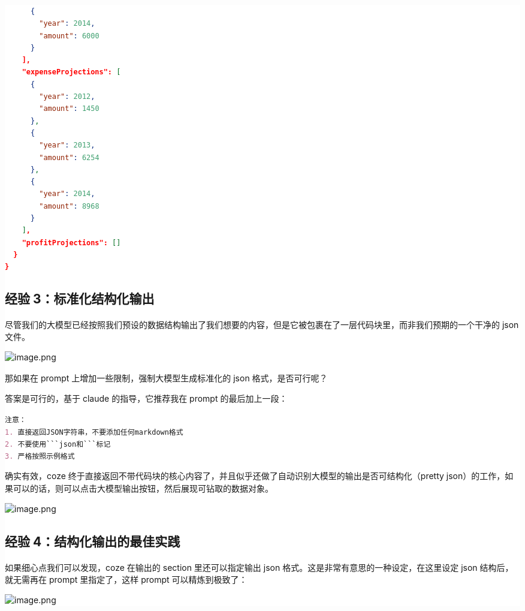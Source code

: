 ```json
      {
        "year": 2014,
        "amount": 6000
      }
    ],
    "expenseProjections": [
      {
        "year": 2012,
        "amount": 1450
      },
      {
        "year": 2013,
        "amount": 6254
      },
      {
        "year": 2014,
        "amount": 8968
      }
    ],
    "profitProjections": []
  }
}
```

## 经验 3：标准化结构化输出

尽管我们的大模型已经按照我们预设的数据结构输出了我们想要的内容，但是它被包裹在了一层代码块里，而非我们预期的一个干净的 json 文件。

![image.png](https://poketto.oss-cn-hangzhou.aliyuncs.com/20250401001002.png?x-oss-process=image/resize,w_800/quality,q_95)


那如果在 prompt 上增加一些限制，强制大模型生成标准化的 json 格式，是否可行呢？

答案是可行的，基于 claude 的指导，它推荐我在 prompt 的最后加上一段：

```md
注意：
1. 直接返回JSON字符串，不要添加任何markdown格式
2. 不要使用```json和```标记
3. 严格按照示例格式
```

确实有效，coze 终于直接返回不带代码块的核心内容了，并且似乎还做了自动识别大模型的输出是否可结构化（pretty json）的工作，如果可以的话，则可以点击大模型输出按钮，然后展现可钻取的数据对象。

![image.png](https://poketto.oss-cn-hangzhou.aliyuncs.com/20250401003228.png?x-oss-process=image/resize,w_800/quality,q_95)

## 经验 4：结构化输出的最佳实践

如果细心点我们可以发现，coze 在输出的 section 里还可以指定输出 json 格式。这是非常有意思的一种设定，在这里设定 json 结构后，就无需再在 prompt 里指定了，这样 prompt 可以精炼到极致了：

![image.png](https://poketto.oss-cn-hangzhou.aliyuncs.com/20250401005035.png?x-oss-process=image/resize,w_800/quality,q_95)
